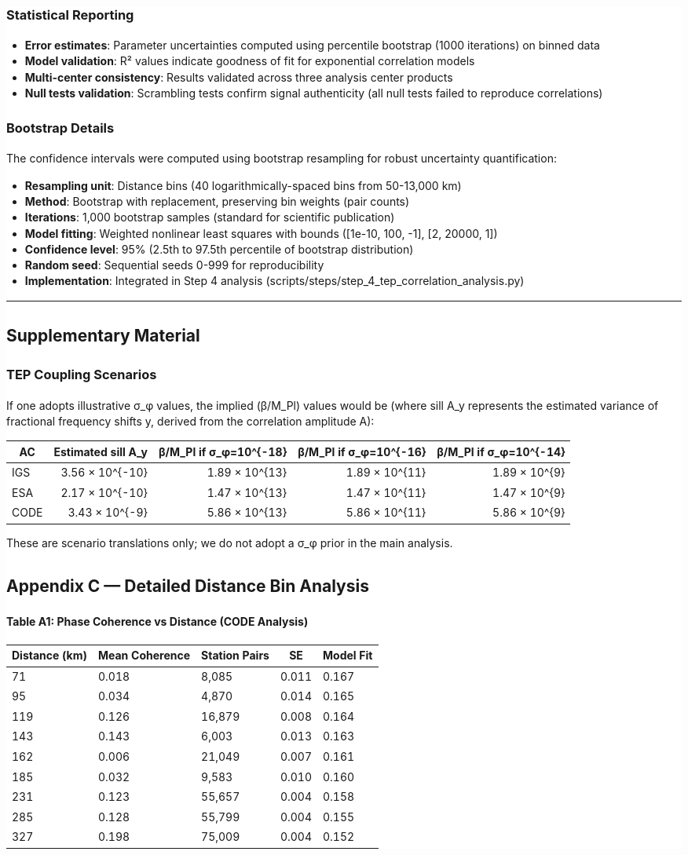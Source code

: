 ### Statistical Reporting

- **Error estimates**: Parameter uncertainties computed using percentile bootstrap (1000 iterations) on binned data
- **Model validation**: R² values indicate goodness of fit for exponential correlation models
- **Multi-center consistency**: Results validated across three analysis center products
- **Null tests validation**: Scrambling tests confirm signal authenticity (all null tests failed to reproduce correlations)

### Bootstrap Details

The confidence intervals were computed using bootstrap resampling for robust uncertainty quantification:
- **Resampling unit**: Distance bins (40 logarithmically-spaced bins from 50-13,000 km)
- **Method**: Bootstrap with replacement, preserving bin weights (pair counts)
- **Iterations**: 1,000 bootstrap samples (standard for scientific publication)
- **Model fitting**: Weighted nonlinear least squares with bounds ([1e-10, 100, -1], [2, 20000, 1])
- **Confidence level**: 95% (2.5th to 97.5th percentile of bootstrap distribution)
- **Random seed**: Sequential seeds 0-999 for reproducibility
- **Implementation**: Integrated in Step 4 analysis (scripts/steps/step_4_tep_correlation_analysis.py)

---

## Supplementary Material

### TEP Coupling Scenarios

If one adopts illustrative σ_φ values, the implied (β/M_Pl) values would be (where sill A_y represents the estimated variance of fractional frequency shifts y, derived from the correlation amplitude A):

| AC | Estimated sill A_y | β/M_Pl if σ_φ=10^{-18} | β/M_Pl if σ_φ=10^{-16} | β/M_Pl if σ_φ=10^{-14} |
|----|---------:|-------------------:|-------------------:|-------------------:|
| IGS | 3.56 × 10^{-10} | 1.89 × 10^{13} | 1.89 × 10^{11} | 1.89 × 10^{9} |
| ESA | 2.17 × 10^{-10} | 1.47 × 10^{13} | 1.47 × 10^{11} | 1.47 × 10^{9} |
| CODE| 3.43 × 10^{-9} | 5.86 × 10^{13} | 5.86 × 10^{11} | 5.86 × 10^{9} |

These are scenario translations only; we do not adopt a σ_φ prior in the main analysis.

## Appendix C — Detailed Distance Bin Analysis

#### Table A1: Phase Coherence vs Distance (CODE Analysis)

| Distance (km) | Mean Coherence | Station Pairs | SE | Model Fit |
|---------------|----------------|---------------|-----|-----------|
| 71 | 0.018 | 8,085 | 0.011 | 0.167 |
| 95 | 0.034 | 4,870 | 0.014 | 0.165 |
| 119 | 0.126 | 16,879 | 0.008 | 0.164 |
| 143 | 0.143 | 6,003 | 0.013 | 0.163 |
| 162 | 0.006 | 21,049 | 0.007 | 0.161 |
| 185 | 0.032 | 9,583 | 0.010 | 0.160 |
| 231 | 0.123 | 55,657 | 0.004 | 0.158 |
| 285 | 0.128 | 55,799 | 0.004 | 0.155 |
| 327 | 0.198 | 75,009 | 0.004 | 0.152 |